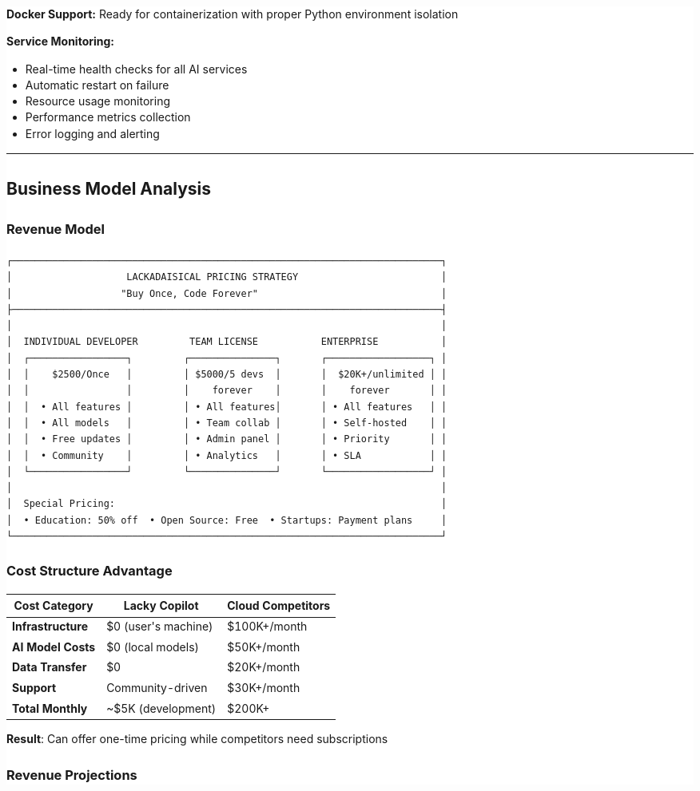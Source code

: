 **Docker Support:** Ready for containerization with proper Python environment isolation

**Service Monitoring:**
- Real-time health checks for all AI services
- Automatic restart on failure
- Resource usage monitoring
- Performance metrics collection
- Error logging and alerting

---

## Business Model Analysis

### Revenue Model

```
┌───────────────────────────────────────────────────────────────────────────┐
│                    LACKADAISICAL PRICING STRATEGY                         │
│                   "Buy Once, Code Forever"                                │
├───────────────────────────────────────────────────────────────────────────┤
│                                                                           │
│  INDIVIDUAL DEVELOPER         TEAM LICENSE           ENTERPRISE           │
│  ┌─────────────────┐         ┌───────────────┐       ┌──────────────────┐ │
│  │    $2500/Once   │         │ $5000/5 devs  │       │  $20K+/unlimited │ │
│  │                 │         │    forever    │       │    forever       │ │
│  │  • All features │         │ • All features│       │ • All features   │ │
│  │  • All models   │         │ • Team collab │       │ • Self-hosted    │ │
│  │  • Free updates │         │ • Admin panel │       │ • Priority       │ │
│  │  • Community    │         │ • Analytics   │       │ • SLA            │ │
│  └─────────────────┘         └───────────────┘       └──────────────────┘ │
│                                                                           │
│  Special Pricing:                                                         │
│  • Education: 50% off  • Open Source: Free  • Startups: Payment plans     │
└───────────────────────────────────────────────────────────────────────────┘
```

### Cost Structure Advantage

| Cost Category | Lacky Copilot | Cloud Competitors |
|---------------|---------------|-------------------|
| **Infrastructure** | $0 (user's machine) | $100K+/month |
| **AI Model Costs** | $0 (local models) | $50K+/month |
| **Data Transfer** | $0 | $20K+/month |
| **Support** | Community-driven | $30K+/month |
| **Total Monthly** | ~$5K (development) | $200K+ |

**Result**: Can offer one-time pricing while competitors need subscriptions

### Revenue Projections
